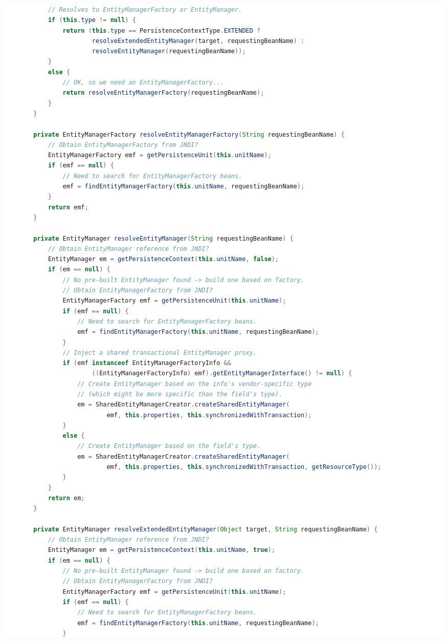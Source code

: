 ```java
			// Resolves to EntityManagerFactory or EntityManager.
			if (this.type != null) {
				return (this.type == PersistenceContextType.EXTENDED ?
						resolveExtendedEntityManager(target, requestingBeanName) :
						resolveEntityManager(requestingBeanName));
			}
			else {
				// OK, so we need an EntityManagerFactory...
				return resolveEntityManagerFactory(requestingBeanName);
			}
		}

		private EntityManagerFactory resolveEntityManagerFactory(String requestingBeanName) {
			// Obtain EntityManagerFactory from JNDI?
			EntityManagerFactory emf = getPersistenceUnit(this.unitName);
			if (emf == null) {
				// Need to search for EntityManagerFactory beans.
				emf = findEntityManagerFactory(this.unitName, requestingBeanName);
			}
			return emf;
		}

		private EntityManager resolveEntityManager(String requestingBeanName) {
			// Obtain EntityManager reference from JNDI?
			EntityManager em = getPersistenceContext(this.unitName, false);
			if (em == null) {
				// No pre-built EntityManager found -> build one based on factory.
				// Obtain EntityManagerFactory from JNDI?
				EntityManagerFactory emf = getPersistenceUnit(this.unitName);
				if (emf == null) {
					// Need to search for EntityManagerFactory beans.
					emf = findEntityManagerFactory(this.unitName, requestingBeanName);
				}
				// Inject a shared transactional EntityManager proxy.
				if (emf instanceof EntityManagerFactoryInfo &&
						((EntityManagerFactoryInfo) emf).getEntityManagerInterface() != null) {
					// Create EntityManager based on the info's vendor-specific type
					// (which might be more specific than the field's type).
					em = SharedEntityManagerCreator.createSharedEntityManager(
							emf, this.properties, this.synchronizedWithTransaction);
				}
				else {
					// Create EntityManager based on the field's type.
					em = SharedEntityManagerCreator.createSharedEntityManager(
							emf, this.properties, this.synchronizedWithTransaction, getResourceType());
				}
			}
			return em;
		}

		private EntityManager resolveExtendedEntityManager(Object target, String requestingBeanName) {
			// Obtain EntityManager reference from JNDI?
			EntityManager em = getPersistenceContext(this.unitName, true);
			if (em == null) {
				// No pre-built EntityManager found -> build one based on factory.
				// Obtain EntityManagerFactory from JNDI?
				EntityManagerFactory emf = getPersistenceUnit(this.unitName);
				if (emf == null) {
					// Need to search for EntityManagerFactory beans.
					emf = findEntityManagerFactory(this.unitName, requestingBeanName);
				}
```